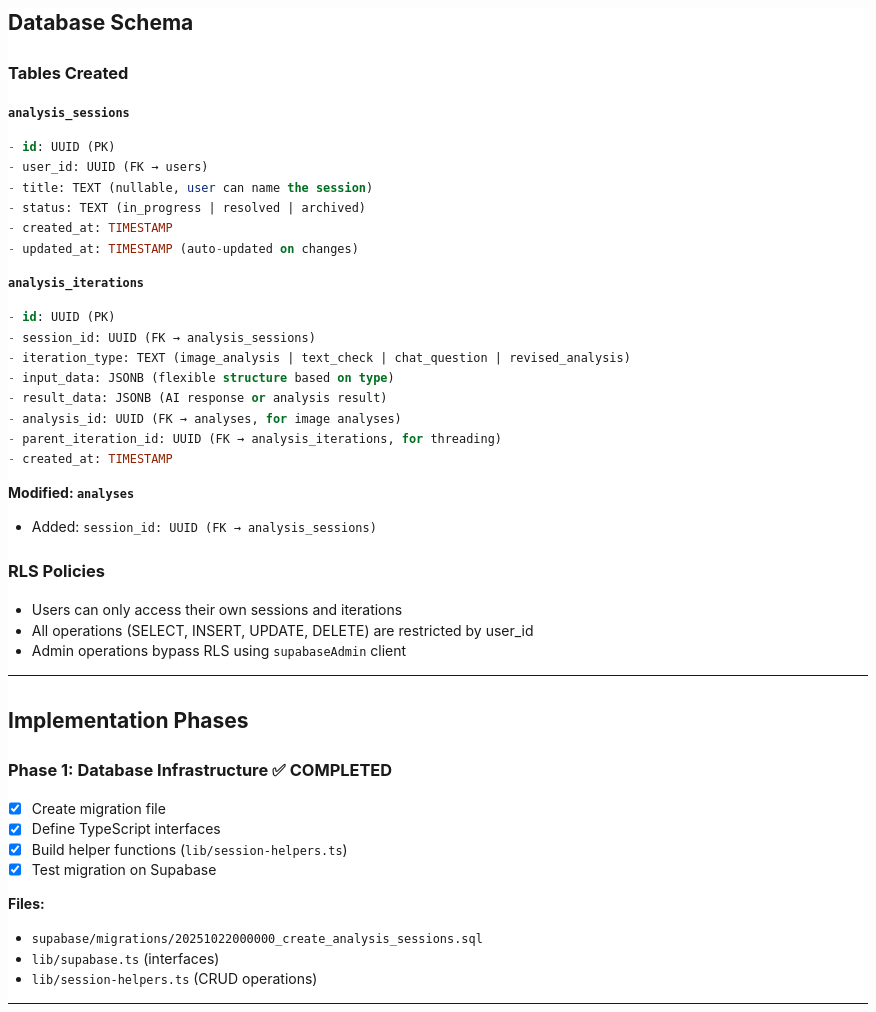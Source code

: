 
## Database Schema

### Tables Created

**`analysis_sessions`**
```sql
- id: UUID (PK)
- user_id: UUID (FK → users)
- title: TEXT (nullable, user can name the session)
- status: TEXT (in_progress | resolved | archived)
- created_at: TIMESTAMP
- updated_at: TIMESTAMP (auto-updated on changes)
```

**`analysis_iterations`**
```sql
- id: UUID (PK)
- session_id: UUID (FK → analysis_sessions)
- iteration_type: TEXT (image_analysis | text_check | chat_question | revised_analysis)
- input_data: JSONB (flexible structure based on type)
- result_data: JSONB (AI response or analysis result)
- analysis_id: UUID (FK → analyses, for image analyses)
- parent_iteration_id: UUID (FK → analysis_iterations, for threading)
- created_at: TIMESTAMP
```

**Modified: `analyses`**
- Added: `session_id: UUID (FK → analysis_sessions)`

### RLS Policies

- Users can only access their own sessions and iterations
- All operations (SELECT, INSERT, UPDATE, DELETE) are restricted by user_id
- Admin operations bypass RLS using `supabaseAdmin` client

---

## Implementation Phases

### Phase 1: Database Infrastructure ✅ COMPLETED

- [x] Create migration file
- [x] Define TypeScript interfaces
- [x] Build helper functions (`lib/session-helpers.ts`)
- [x] Test migration on Supabase

**Files:**
- `supabase/migrations/20251022000000_create_analysis_sessions.sql`
- `lib/supabase.ts` (interfaces)
- `lib/session-helpers.ts` (CRUD operations)

---
